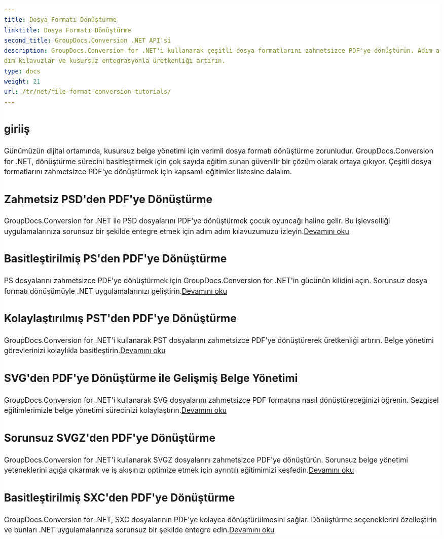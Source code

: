 ```yaml
---
title: Dosya Formatı Dönüştürme
linktitle: Dosya Formatı Dönüştürme
second_title: GroupDocs.Conversion .NET API'si
description: GroupDocs.Conversion for .NET'i kullanarak çeşitli dosya formatlarını zahmetsizce PDF'ye dönüştürün. Adım adım kılavuzlar ve kusursuz entegrasyonla üretkenliği artırın.
type: docs
weight: 21
url: /tr/net/file-format-conversion-tutorials/
---
```

## giriiş
Günümüzün dijital ortamında, kusursuz belge yönetimi için verimli dosya formatı dönüştürme zorunludur. GroupDocs.Conversion for .NET, dönüştürme sürecini basitleştirmek için çok sayıda eğitim sunan güvenilir bir çözüm olarak ortaya çıkıyor. Çeşitli dosya formatlarını zahmetsizce PDF'ye dönüştürmek için kapsamlı eğitimler listesine dalalım.

## Zahmetsiz PSD'den PDF'ye Dönüştürme
GroupDocs.Conversion for .NET ile PSD dosyalarını PDF'ye dönüştürmek çocuk oyuncağı haline gelir. Bu işlevselliği uygulamalarınıza sorunsuz bir şekilde entegre etmek için adım adım kılavuzumuzu izleyin.[Devamını oku](./convert-psd-to-pdf/)

## Basitleştirilmiş PS'den PDF'ye Dönüştürme
 PS dosyalarını zahmetsizce PDF'ye dönüştürmek için GroupDocs.Conversion for .NET'in gücünün kilidini açın. Sorunsuz dosya formatı dönüşümüyle .NET uygulamalarınızı geliştirin.[Devamını oku](./convert-ps-to-pdf/)

## Kolaylaştırılmış PST'den PDF'ye Dönüştürme
 GroupDocs.Conversion for .NET'i kullanarak PST dosyalarını zahmetsizce PDF'ye dönüştürerek üretkenliği artırın. Belge yönetimi görevlerinizi kolaylıkla basitleştirin.[Devamını oku](./convert-pst-to-pdf/)

## SVG'den PDF'ye Dönüştürme ile Gelişmiş Belge Yönetimi
 GroupDocs.Conversion for .NET'i kullanarak SVG dosyalarını zahmetsizce PDF formatına nasıl dönüştüreceğinizi öğrenin. Sezgisel eğitimlerimizle belge yönetimi sürecinizi kolaylaştırın.[Devamını oku](./convert-svg-to-pdf/)

## Sorunsuz SVGZ'den PDF'ye Dönüştürme
GroupDocs.Conversion for .NET'i kullanarak SVGZ dosyalarını zahmetsizce PDF'ye dönüştürün. Sorunsuz belge yönetimi yeteneklerini açığa çıkarmak ve iş akışınızı optimize etmek için ayrıntılı eğitimimizi keşfedin.[Devamını oku](./convert-svgz-to-pdf/)

## Basitleştirilmiş SXC'den PDF'ye Dönüştürme
 GroupDocs.Conversion for .NET, SXC dosyalarının PDF'ye kolayca dönüştürülmesini sağlar. Dönüştürme seçeneklerini özelleştirin ve bunları .NET uygulamalarınıza sorunsuz bir şekilde entegre edin.[Devamını oku](./convert-sxc-to-pdf/)
